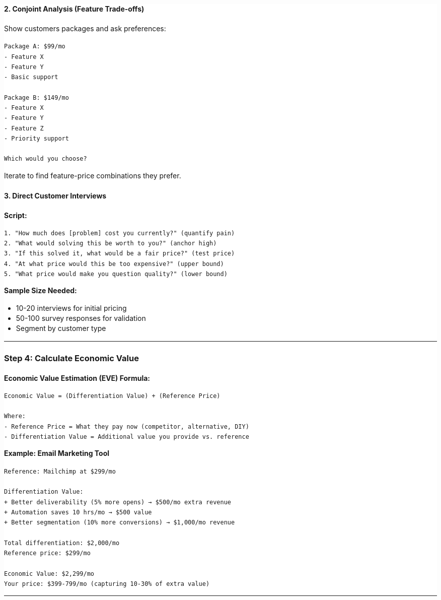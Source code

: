 #### 2. Conjoint Analysis (Feature Trade-offs)

Show customers packages and ask preferences:

```
Package A: $99/mo
- Feature X
- Feature Y
- Basic support

Package B: $149/mo
- Feature X
- Feature Y
- Feature Z
- Priority support

Which would you choose?
```

Iterate to find feature-price combinations they prefer.

#### 3. Direct Customer Interviews

**Script:**
```
1. "How much does [problem] cost you currently?" (quantify pain)
2. "What would solving this be worth to you?" (anchor high)
3. "If this solved it, what would be a fair price?" (test price)
4. "At what price would this be too expensive?" (upper bound)
5. "What price would make you question quality?" (lower bound)
```

**Sample Size Needed:**
- 10-20 interviews for initial pricing
- 50-100 survey responses for validation
- Segment by customer type

---

### Step 4: Calculate Economic Value

**Economic Value Estimation (EVE) Formula:**

```
Economic Value = (Differentiation Value) + (Reference Price)

Where:
- Reference Price = What they pay now (competitor, alternative, DIY)
- Differentiation Value = Additional value you provide vs. reference
```

**Example: Email Marketing Tool**

```
Reference: Mailchimp at $299/mo

Differentiation Value:
+ Better deliverability (5% more opens) → $500/mo extra revenue
+ Automation saves 10 hrs/mo → $500 value
+ Better segmentation (10% more conversions) → $1,000/mo revenue

Total differentiation: $2,000/mo
Reference price: $299/mo

Economic Value: $2,299/mo
Your price: $399-799/mo (capturing 10-30% of extra value)
```

---